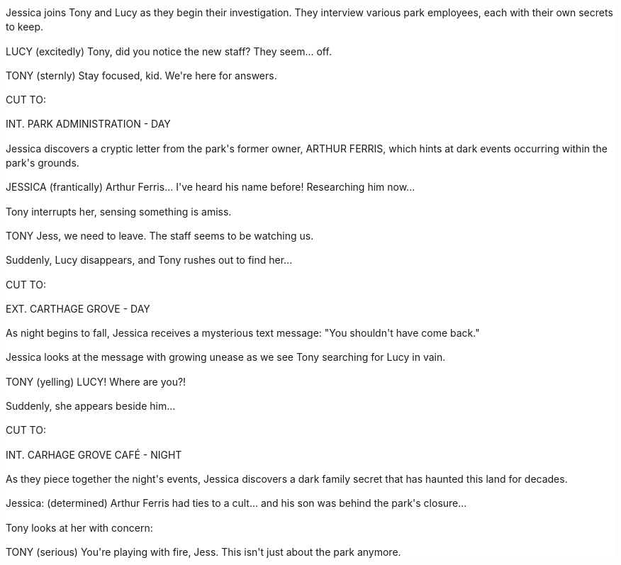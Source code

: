Jessica joins Tony and Lucy as they begin their investigation. They interview various park employees, each with their own secrets to keep.

LUCY
(excitedly)
Tony, did you notice the new staff? They seem... off.

TONY
(sternly)
Stay focused, kid. We're here for answers.

CUT TO:

INT. PARK ADMINISTRATION - DAY

Jessica discovers a cryptic letter from the park's former owner, ARTHUR FERRIS, which hints at dark events occurring within the park's grounds.

JESSICA
(frantically)
Arthur Ferris... I've heard his name before! Researching him now...

Tony interrupts her, sensing something is amiss.

TONY
Jess, we need to leave. The staff seems to be watching us.

Suddenly, Lucy disappears, and Tony rushes out to find her...

CUT TO:

EXT. CARTHAGE GROVE - DAY

As night begins to fall, Jessica receives a mysterious text message: "You shouldn't have come back."

Jessica looks at the message with growing unease as we see Tony searching for Lucy in vain.

TONY
(yelling)
LUCY! Where are you?!

Suddenly, she appears beside him...

CUT TO:

INT. CARHAGE GROVE CAFÉ - NIGHT

As they piece together the night's events, Jessica discovers a dark family secret that has haunted this land for decades.

Jessica:
(determined)
Arthur Ferris had ties to a cult... and his son was behind the park's closure...

Tony looks at her with concern:

TONY
(serious)
You're playing with fire, Jess. This isn't just about the park anymore.
